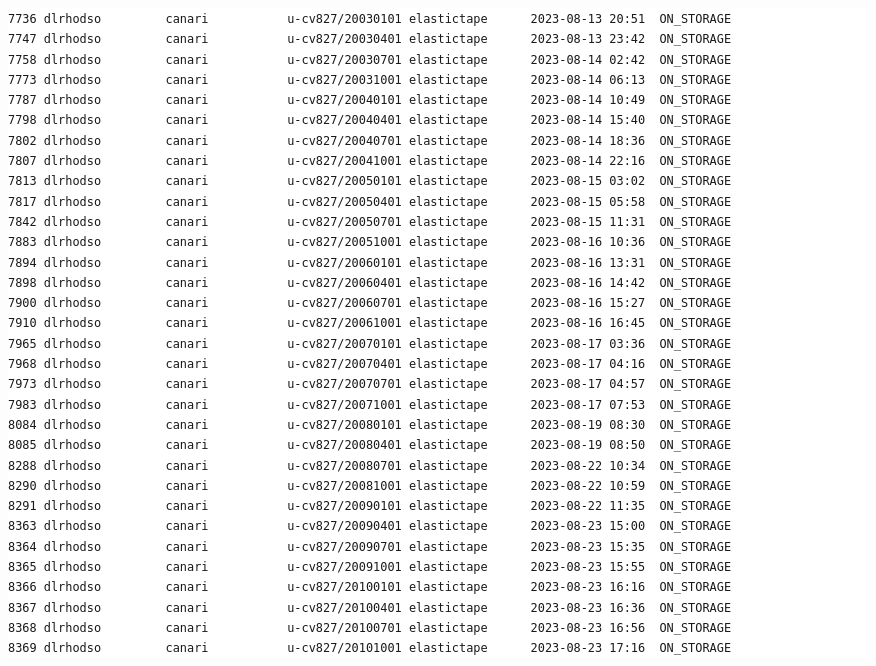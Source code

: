     7736 dlrhodso         canari           u-cv827/20030101 elastictape      2023-08-13 20:51  ON_STORAGE 
    7747 dlrhodso         canari           u-cv827/20030401 elastictape      2023-08-13 23:42  ON_STORAGE 
    7758 dlrhodso         canari           u-cv827/20030701 elastictape      2023-08-14 02:42  ON_STORAGE 
    7773 dlrhodso         canari           u-cv827/20031001 elastictape      2023-08-14 06:13  ON_STORAGE 
    7787 dlrhodso         canari           u-cv827/20040101 elastictape      2023-08-14 10:49  ON_STORAGE 
    7798 dlrhodso         canari           u-cv827/20040401 elastictape      2023-08-14 15:40  ON_STORAGE 
    7802 dlrhodso         canari           u-cv827/20040701 elastictape      2023-08-14 18:36  ON_STORAGE 
    7807 dlrhodso         canari           u-cv827/20041001 elastictape      2023-08-14 22:16  ON_STORAGE 
    7813 dlrhodso         canari           u-cv827/20050101 elastictape      2023-08-15 03:02  ON_STORAGE 
    7817 dlrhodso         canari           u-cv827/20050401 elastictape      2023-08-15 05:58  ON_STORAGE 
    7842 dlrhodso         canari           u-cv827/20050701 elastictape      2023-08-15 11:31  ON_STORAGE 
    7883 dlrhodso         canari           u-cv827/20051001 elastictape      2023-08-16 10:36  ON_STORAGE 
    7894 dlrhodso         canari           u-cv827/20060101 elastictape      2023-08-16 13:31  ON_STORAGE 
    7898 dlrhodso         canari           u-cv827/20060401 elastictape      2023-08-16 14:42  ON_STORAGE 
    7900 dlrhodso         canari           u-cv827/20060701 elastictape      2023-08-16 15:27  ON_STORAGE 
    7910 dlrhodso         canari           u-cv827/20061001 elastictape      2023-08-16 16:45  ON_STORAGE 
    7965 dlrhodso         canari           u-cv827/20070101 elastictape      2023-08-17 03:36  ON_STORAGE 
    7968 dlrhodso         canari           u-cv827/20070401 elastictape      2023-08-17 04:16  ON_STORAGE 
    7973 dlrhodso         canari           u-cv827/20070701 elastictape      2023-08-17 04:57  ON_STORAGE 
    7983 dlrhodso         canari           u-cv827/20071001 elastictape      2023-08-17 07:53  ON_STORAGE 
    8084 dlrhodso         canari           u-cv827/20080101 elastictape      2023-08-19 08:30  ON_STORAGE 
    8085 dlrhodso         canari           u-cv827/20080401 elastictape      2023-08-19 08:50  ON_STORAGE 
    8288 dlrhodso         canari           u-cv827/20080701 elastictape      2023-08-22 10:34  ON_STORAGE 
    8290 dlrhodso         canari           u-cv827/20081001 elastictape      2023-08-22 10:59  ON_STORAGE 
    8291 dlrhodso         canari           u-cv827/20090101 elastictape      2023-08-22 11:35  ON_STORAGE 
    8363 dlrhodso         canari           u-cv827/20090401 elastictape      2023-08-23 15:00  ON_STORAGE 
    8364 dlrhodso         canari           u-cv827/20090701 elastictape      2023-08-23 15:35  ON_STORAGE 
    8365 dlrhodso         canari           u-cv827/20091001 elastictape      2023-08-23 15:55  ON_STORAGE 
    8366 dlrhodso         canari           u-cv827/20100101 elastictape      2023-08-23 16:16  ON_STORAGE 
    8367 dlrhodso         canari           u-cv827/20100401 elastictape      2023-08-23 16:36  ON_STORAGE 
    8368 dlrhodso         canari           u-cv827/20100701 elastictape      2023-08-23 16:56  ON_STORAGE 
    8369 dlrhodso         canari           u-cv827/20101001 elastictape      2023-08-23 17:16  ON_STORAGE 